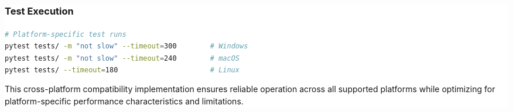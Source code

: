 ### Test Execution
```bash
# Platform-specific test runs
pytest tests/ -m "not slow" --timeout=300        # Windows
pytest tests/ -m "not slow" --timeout=240        # macOS
pytest tests/ --timeout=180                      # Linux
```

This cross-platform compatibility implementation ensures reliable operation across all supported platforms while optimizing for platform-specific performance characteristics and limitations.